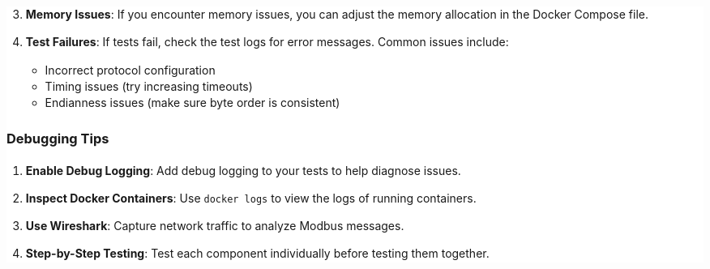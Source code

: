 3. **Memory Issues**: If you encounter memory issues, you can adjust the memory allocation in the Docker Compose file.

4. **Test Failures**: If tests fail, check the test logs for error messages. Common issues include:
   - Incorrect protocol configuration
   - Timing issues (try increasing timeouts)
   - Endianness issues (make sure byte order is consistent)

### Debugging Tips

1. **Enable Debug Logging**: Add debug logging to your tests to help diagnose issues.

2. **Inspect Docker Containers**: Use `docker logs` to view the logs of running containers.

3. **Use Wireshark**: Capture network traffic to analyze Modbus messages.

4. **Step-by-Step Testing**: Test each component individually before testing them together.